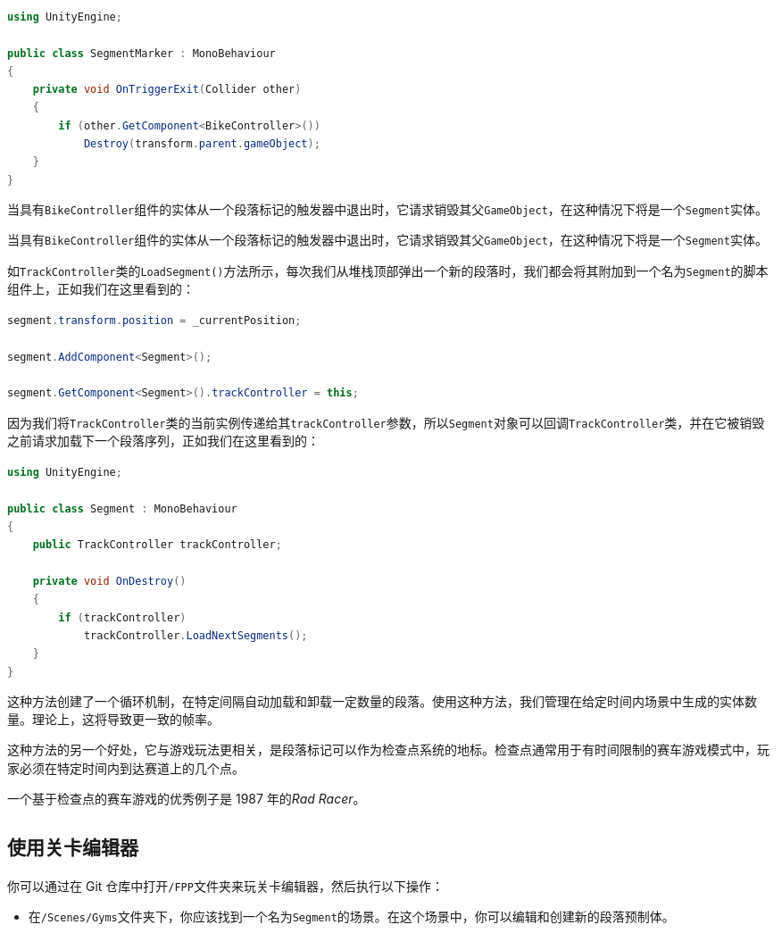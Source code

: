 ```cs
using UnityEngine;

public class SegmentMarker : MonoBehaviour
{
    private void OnTriggerExit(Collider other)
    {
        if (other.GetComponent<BikeController>()) 
            Destroy(transform.parent.gameObject);
    }
}
```

当具有`BikeController`组件的实体从一个段落标记的触发器中退出时，它请求销毁其父`GameObject`，在这种情况下将是一个`Segment`实体。

当具有`BikeController`组件的实体从一个段落标记的触发器中退出时，它请求销毁其父`GameObject`，在这种情况下将是一个`Segment`实体。

如`TrackController`类的`LoadSegment()`方法所示，每次我们从堆栈顶部弹出一个新的段落时，我们都会将其附加到一个名为`Segment`的脚本组件上，正如我们在这里看到的：

```cs
segment.transform.position = _currentPosition;

segment.AddComponent<Segment>(); 

segment.GetComponent<Segment>().trackController = this;
```

因为我们将`TrackController`类的当前实例传递给其`trackController`参数，所以`Segment`对象可以回调`TrackController`类，并在它被销毁之前请求加载下一个段落序列，正如我们在这里看到的：

```cs
using UnityEngine;

public class Segment : MonoBehaviour
{
    public TrackController trackController;

    private void OnDestroy()
    {
        if (trackController) 
            trackController.LoadNextSegments();
    }
}
```

这种方法创建了一个循环机制，在特定间隔自动加载和卸载一定数量的段落。使用这种方法，我们管理在给定时间内场景中生成的实体数量。理论上，这将导致更一致的帧率。

这种方法的另一个好处，它与游戏玩法更相关，是段落标记可以作为检查点系统的地标。检查点通常用于有时间限制的赛车游戏模式中，玩家必须在特定时间内到达赛道上的几个点。

一个基于检查点的赛车游戏的优秀例子是 1987 年的*Rad Racer*。

## 使用关卡编辑器

你可以通过在 Git 仓库中打开`/FPP`文件夹来玩关卡编辑器，然后执行以下操作：

+   在`/Scenes/Gyms`文件夹下，你应该找到一个名为`Segment`的场景。在这个场景中，你可以编辑和创建新的段落预制体。

